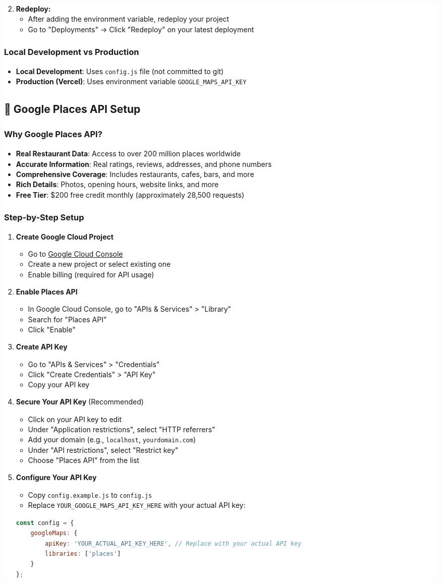 2. **Redeploy:**
   - After adding the environment variable, redeploy your project
   - Go to "Deployments" → Click "Redeploy" on your latest deployment

### Local Development vs Production

- **Local Development**: Uses `config.js` file (not committed to git)
- **Production (Vercel)**: Uses environment variable `GOOGLE_MAPS_API_KEY`

## 🔑 Google Places API Setup

### Why Google Places API?
- **Real Restaurant Data**: Access to over 200 million places worldwide
- **Accurate Information**: Real ratings, reviews, addresses, and phone numbers
- **Comprehensive Coverage**: Includes restaurants, cafes, bars, and more
- **Rich Details**: Photos, opening hours, website links, and more
- **Free Tier**: $200 free credit monthly (approximately 28,500 requests)

### Step-by-Step Setup

1. **Create Google Cloud Project**
   - Go to [Google Cloud Console](https://console.cloud.google.com/)
   - Create a new project or select existing one
   - Enable billing (required for API usage)

2. **Enable Places API**
   - In Google Cloud Console, go to "APIs & Services" > "Library"
   - Search for "Places API"
   - Click "Enable"

3. **Create API Key**
   - Go to "APIs & Services" > "Credentials"
   - Click "Create Credentials" > "API Key"
   - Copy your API key

4. **Secure Your API Key** (Recommended)
   - Click on your API key to edit
   - Under "Application restrictions", select "HTTP referrers"
   - Add your domain (e.g., `localhost`, `yourdomain.com`)
   - Under "API restrictions", select "Restrict key"
   - Choose "Places API" from the list

5. **Configure Your API Key**
   - Copy `config.example.js` to `config.js`
   - Replace `YOUR_GOOGLE_MAPS_API_KEY_HERE` with your actual API key:
   ```javascript
   const config = {
       googleMaps: {
           apiKey: 'YOUR_ACTUAL_API_KEY_HERE', // Replace with your actual API key
           libraries: ['places']
       }
   };
   ```
